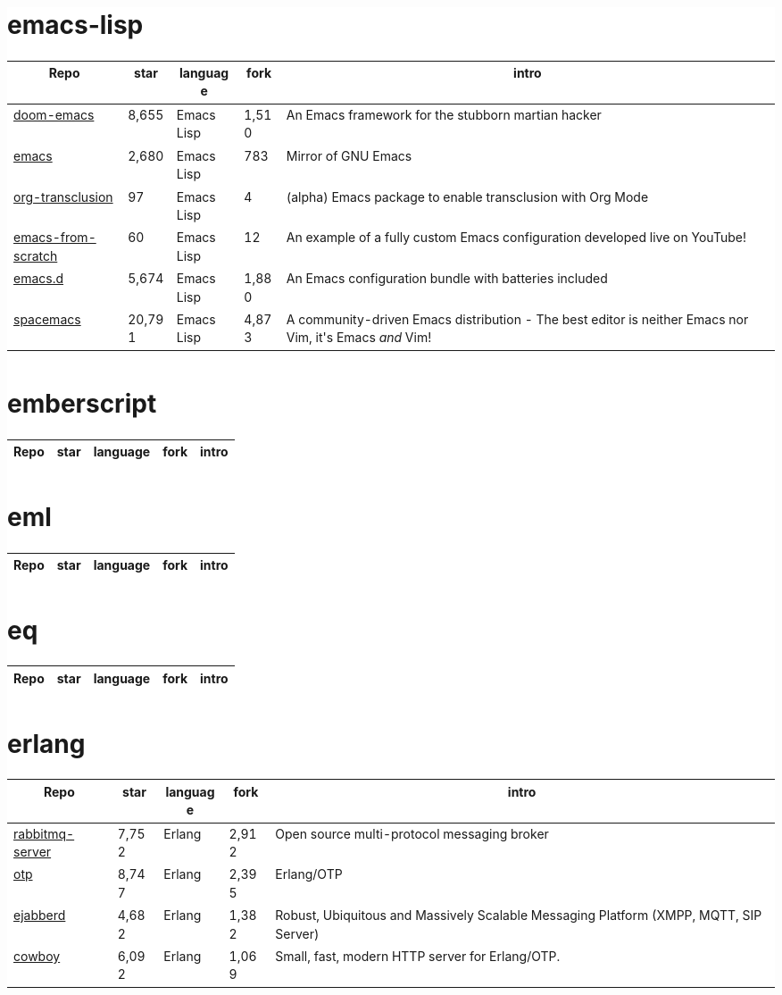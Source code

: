 

# emacs-lisp

Repo|star|language|fork|intro
-|-|-|-|-
[doom-emacs](https://github.com/hlissner/doom-emacs)|8,655|Emacs Lisp|1,510|An Emacs framework for the stubborn martian hacker
[emacs](https://github.com/emacs-mirror/emacs)|2,680|Emacs Lisp|783|Mirror of GNU Emacs
[org-transclusion](https://github.com/nobiot/org-transclusion)|97|Emacs Lisp|4|(alpha) Emacs package to enable transclusion with Org Mode
[emacs-from-scratch](https://github.com/daviwil/emacs-from-scratch)|60|Emacs Lisp|12|An example of a fully custom Emacs configuration developed live on YouTube!
[emacs.d](https://github.com/purcell/emacs.d)|5,674|Emacs Lisp|1,880|An Emacs configuration bundle with batteries included
[spacemacs](https://github.com/syl20bnr/spacemacs)|20,791|Emacs Lisp|4,873|A community-driven Emacs distribution - The best editor is neither Emacs nor Vim, it's Emacs *and* Vim!


# emberscript

Repo|star|language|fork|intro
-|-|-|-|-



# eml

Repo|star|language|fork|intro
-|-|-|-|-



# eq

Repo|star|language|fork|intro
-|-|-|-|-



# erlang

Repo|star|language|fork|intro
-|-|-|-|-
[rabbitmq-server](https://github.com/rabbitmq/rabbitmq-server)|7,752|Erlang|2,912|Open source multi-protocol messaging broker
[otp](https://github.com/erlang/otp)|8,747|Erlang|2,395|Erlang/OTP
[ejabberd](https://github.com/processone/ejabberd)|4,682|Erlang|1,382|Robust, Ubiquitous and Massively Scalable Messaging Platform (XMPP, MQTT, SIP Server)
[cowboy](https://github.com/ninenines/cowboy)|6,092|Erlang|1,069|Small, fast, modern HTTP server for Erlang/OTP.

